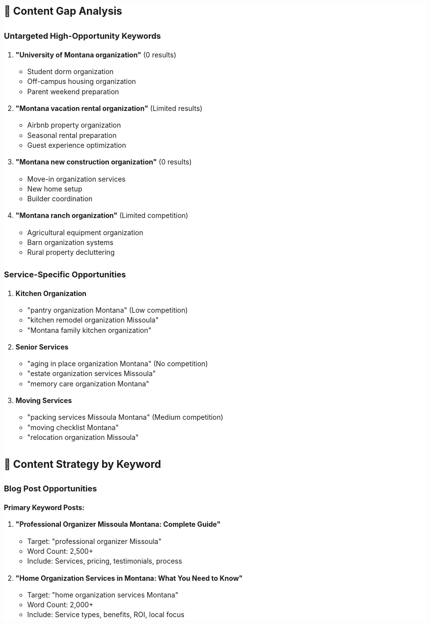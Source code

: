 ## 🎯 Content Gap Analysis

### **Untargeted High-Opportunity Keywords**
1. **"University of Montana organization"** (0 results)
   - Student dorm organization
   - Off-campus housing organization
   - Parent weekend preparation

2. **"Montana vacation rental organization"** (Limited results)
   - Airbnb property organization
   - Seasonal rental preparation
   - Guest experience optimization

3. **"Montana new construction organization"** (0 results)
   - Move-in organization services
   - New home setup
   - Builder coordination

4. **"Montana ranch organization"** (Limited competition)
   - Agricultural equipment organization
   - Barn organization systems
   - Rural property decluttering

### **Service-Specific Opportunities**
1. **Kitchen Organization**
   - "pantry organization Montana" (Low competition)
   - "kitchen remodel organization Missoula"
   - "Montana family kitchen organization"

2. **Senior Services**
   - "aging in place organization Montana" (No competition)
   - "estate organization services Missoula"
   - "memory care organization Montana"

3. **Moving Services**
   - "packing services Missoula Montana" (Medium competition)
   - "moving checklist Montana"
   - "relocation organization Missoula"

## 📝 Content Strategy by Keyword

### **Blog Post Opportunities**

**Primary Keyword Posts:**
1. **"Professional Organizer Missoula Montana: Complete Guide"**
   - Target: "professional organizer Missoula"
   - Word Count: 2,500+
   - Include: Services, pricing, testimonials, process

2. **"Home Organization Services in Montana: What You Need to Know"**
   - Target: "home organization services Montana"
   - Word Count: 2,000+
   - Include: Service types, benefits, ROI, local focus
